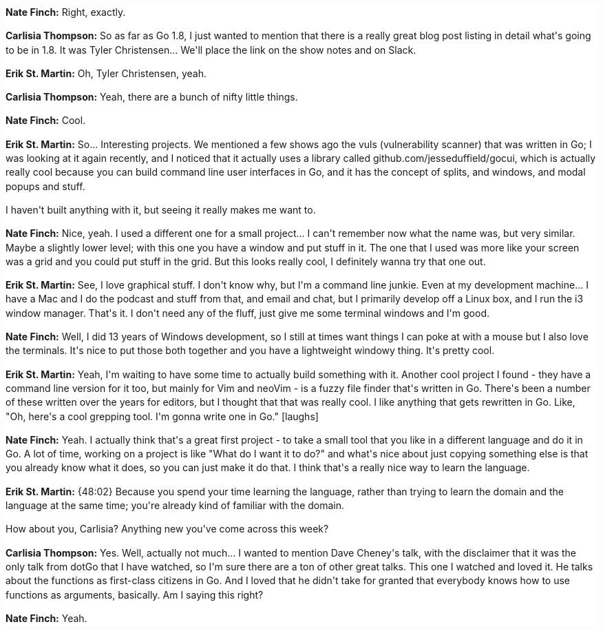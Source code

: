 **Nate Finch:** Right, exactly.

**Carlisia Thompson:** So as far as Go 1.8, I just wanted to mention that there is a really great blog post listing in detail what's going to be in 1.8. It was Tyler Christensen... We'll place the link on the show notes and on Slack.

**Erik St. Martin:** Oh, Tyler Christensen, yeah.

**Carlisia Thompson:** Yeah, there are a bunch of nifty little things.

**Nate Finch:** Cool.

**Erik St. Martin:** So... Interesting projects. We mentioned a few shows ago the vuls (vulnerability scanner) that was written in Go; I was looking at it again recently, and I noticed that it actually uses a library called github.com/jesseduffield/gocui, which is actually really cool because you can build command line user interfaces in Go, and it has the concept of splits, and windows, and modal popups and stuff.

I haven't built anything with it, but seeing it really makes me want to.

**Nate Finch:** Nice, yeah. I used a different one for a small project... I can't remember now what the name was, but very similar. Maybe a slightly lower level; with this one you have a window and put stuff in it. The one that I used was more like your screen was a grid and you could put stuff in the grid. But this looks really cool, I definitely wanna try that one out.

**Erik St. Martin:** See, I love graphical stuff. I don't know why, but I'm a command line junkie. Even at my development machine... I have a Mac and I do the podcast and stuff from that, and email and chat, but I primarily develop off a Linux box, and I run the i3 window manager. That's it. I don't need any of the fluff, just give me some terminal windows and I'm good.

**Nate Finch:** Well, I did 13 years of Windows development, so I still at times want things I can poke at with a mouse but I also love the terminals. It's nice to put those both together and you have a lightweight windowy thing. It's pretty cool.

**Erik St. Martin:** Yeah, I'm waiting to have some time to actually build something with it. Another cool project I found - they have a command line version for it too, but mainly for Vim and neoVim - is a fuzzy file finder that's written in Go. There's been a number of these written over the years for editors, but I thought that that was really cool. I like anything that gets rewritten in Go. Like, "Oh, here's a cool grepping tool. I'm gonna write one in Go." \[laughs\]

**Nate Finch:** Yeah. I actually think that's a great first project - to take a small tool that you like in a different language and do it in Go. A lot of time, working on a project is like "What do I want it to do?" and what's nice about just copying something else is that you already know what it does, so you can just make it do that. I think that's a really nice way to learn the language.

**Erik St. Martin:** \{48:02\} Because you spend your time learning the language, rather than trying to learn the domain and the language at the same time; you're already kind of familiar with the domain.

How about you, Carlisia? Anything new you've come across this week?

**Carlisia Thompson:** Yes. Well, actually not much... I wanted to mention Dave Cheney's talk, with the disclaimer that it was the only talk from dotGo that I have watched, so I'm sure there are a ton of other great talks. This one I watched and loved it. He talks about the functions as first-class citizens in Go. And I loved that he didn't take for granted that everybody knows how to use functions as arguments, basically. Am I saying this right?

**Nate Finch:** Yeah.
